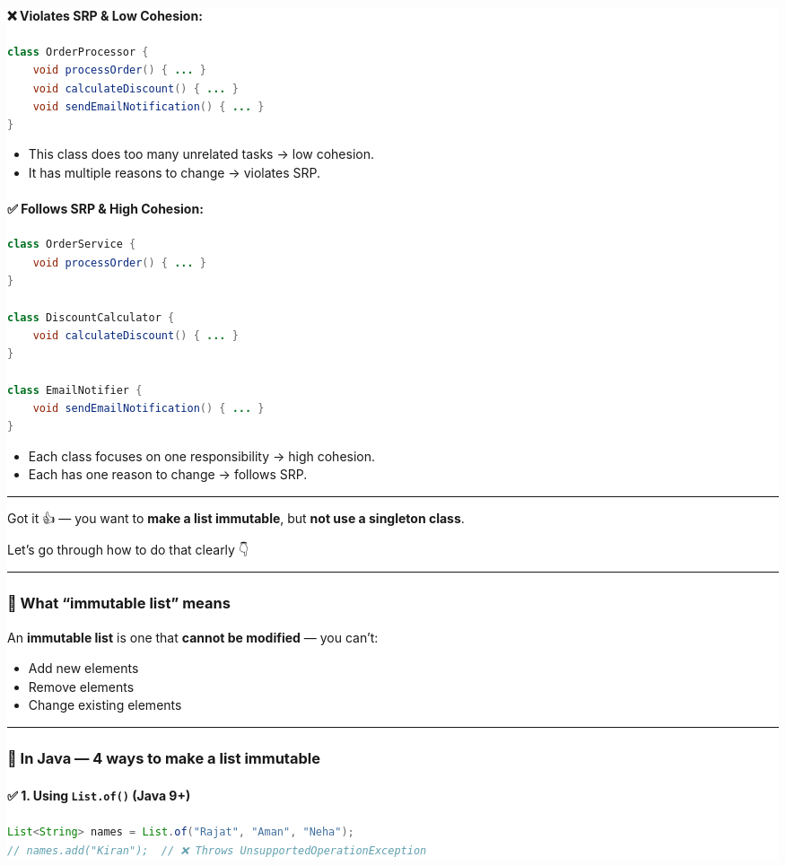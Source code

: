 #### ❌ Violates SRP & Low Cohesion:

```java
class OrderProcessor {
    void processOrder() { ... }
    void calculateDiscount() { ... }
    void sendEmailNotification() { ... }
}
```

* This class does too many unrelated tasks → low cohesion.
* It has multiple reasons to change → violates SRP.

#### ✅ Follows SRP & High Cohesion:

```java
class OrderService {
    void processOrder() { ... }
}

class DiscountCalculator {
    void calculateDiscount() { ... }
}

class EmailNotifier {
    void sendEmailNotification() { ... }
}
```

* Each class focuses on one responsibility → high cohesion.
* Each has one reason to change → follows SRP.

---

Got it 👍 — you want to **make a list immutable**, but **not use a singleton class**.

Let’s go through how to do that clearly 👇

---

### 🧩 What “immutable list” means

An **immutable list** is one that **cannot be modified** — you can’t:

* Add new elements
* Remove elements
* Change existing elements

---

### 🧠 In Java — 4 ways to make a list immutable

#### ✅ 1. **Using `List.of()` (Java 9+)**

```java
List<String> names = List.of("Rajat", "Aman", "Neha");
// names.add("Kiran");  // ❌ Throws UnsupportedOperationException
```
